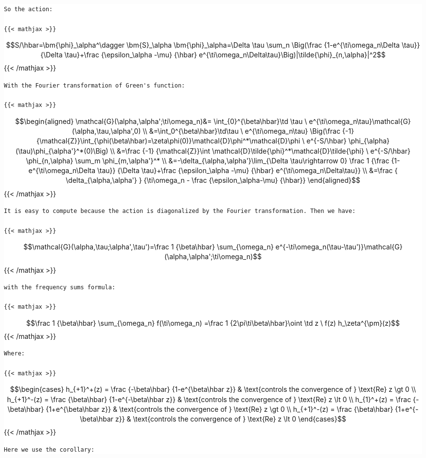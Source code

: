     So the action:

    {{< mathjax >}}
$$S/\hbar=\bm{\phi}_\alpha^\dagger \bm{S}_\alpha \bm{\phi}_\alpha=\Delta \tau \sum_n \Big(\frac {1-e^{\ti\omega_n\Delta \tau}} {\Delta \tau}+\frac {\epsilon_\alpha -\mu} {\hbar} e^{\ti\omega_n\Delta\tau}\Big)|\tilde{\phi}_{n,\alpha}|^2$$
{{< /mathjax >}}

    With the Fourier transformation of Green's function:

    {{< mathjax >}}
$$\begin{aligned}
    \mathcal{G}(\alpha,\alpha';\ti\omega_n)&= \int_{0}^{\beta\hbar}\td \tau \ e^{\ti\omega_n\tau}\mathcal{G}(\alpha,\tau,\alpha',0) \\
    &=\int_0^{\beta\hbar}\td\tau \ e^{\ti\omega_n\tau} \Big(\frac {-1} {\mathcal{Z}}\int_{\phi(\beta\hbar)=\zeta\phi(0)}\mathcal{D}\phi^*\mathcal{D}\phi \ e^{-S/\hbar} \phi_{\alpha}(\tau)\phi_{\alpha'}^*(0)\Big) \\
    &=\frac {-1} {\mathcal{Z}}\int \mathcal{D}\tilde{\phi}^*\mathcal{D}\tilde{\phi} \ e^{-S/\hbar} \phi_{n,\alpha} \sum_m \phi_{m,\alpha'}^* \\
    &=-\delta_{\alpha,\alpha'}\lim_{\Delta \tau\rightarrow 0} \frac 1 {\frac {1-e^{\ti\omega_n\Delta \tau}} {\Delta \tau}+\frac {\epsilon_\alpha -\mu} {\hbar} e^{\ti\omega_n\Delta\tau}} \\
    &=\frac { \delta_{\alpha,\alpha'} } {\ti\omega_n - \frac {\epsilon_\alpha-\mu} {\hbar}}
    \end{aligned}$$
{{< /mathjax >}}

    It is easy to compute because the action is diagonalized by the Fourier transformation. Then we have:

    {{< mathjax >}}
$$\mathcal{G}(\alpha,\tau;\alpha',\tau')=\frac 1 {\beta\hbar} \sum_{\omega_n} e^{-\ti\omega_n(\tau-\tau')}\mathcal{G}(\alpha,\alpha';\ti\omega_n)$$
{{< /mathjax >}}

    with the frequency sums formula:

    {{< mathjax >}}
$$\frac 1 {\beta\hbar} \sum_{\omega_n} f(\ti\omega_n) =\frac 1 {2\pi\ti\beta\hbar}\oint \td z \ f(z) h_\zeta^{\pm}(z)$$
{{< /mathjax >}}

    Where:

    {{< mathjax >}}
$$\begin{cases}
    h_{+1}^+(z) = \frac {-\beta\hbar} {1-e^{\beta\hbar z}} & \text{controls the convergence of } \text{Re} z \gt 0 \\
    h_{+1}^-(z) = \frac {\beta\hbar} {1-e^{-\beta\hbar z}} & \text{controls the convergence of } \text{Re} z \lt 0 \\
    h_{1}^+(z) = \frac {-\beta\hbar} {1+e^{\beta\hbar z}} & \text{controls the convergence of } \text{Re} z \gt 0 \\
    h_{+1}^-(z) = \frac {\beta\hbar} {1+e^{-\beta\hbar z}} & \text{controls the convergence of } \text{Re} z \lt 0
    \end{cases}$$
{{< /mathjax >}}

    Here we use the corollary:
